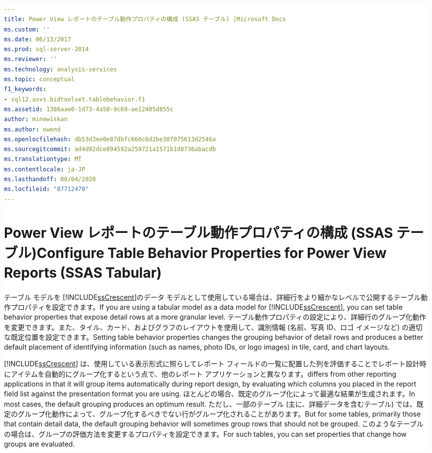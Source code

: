 ```yaml
---
title: Power View レポートのテーブル動作プロパティの構成 (SSAS テーブル) |Microsoft Docs
ms.custom: ''
ms.date: 06/13/2017
ms.prod: sql-server-2014
ms.reviewer: ''
ms.technology: analysis-services
ms.topic: conceptual
f1_keywords:
- sql12.asvs.bidtoolset.tablebehavior.f1
ms.assetid: 1386aae0-1d73-4a50-9c69-ae12405d855c
author: minewiskan
ms.author: owend
ms.openlocfilehash: db53d3ee0e87dbfc660c6d2be30f075613d2546a
ms.sourcegitcommit: ad4d92dce894592a259721a1571b1d8736abacdb
ms.translationtype: MT
ms.contentlocale: ja-JP
ms.lasthandoff: 08/04/2020
ms.locfileid: "87712470"
---
```

# <a name="configure-table-behavior-properties-for-power-view-reports-ssas-tabular"></a><span data-ttu-id="42558-102">Power View レポートのテーブル動作プロパティの構成 (SSAS テーブル)</span><span class="sxs-lookup"><span data-stu-id="42558-102">Configure Table Behavior Properties for Power View Reports (SSAS Tabular)</span></span>
  <span data-ttu-id="42558-103">テーブル モデルを [!INCLUDE[ssCrescent](../../includes/sscrescent-md.md)]のデータ モデルとして使用している場合は、詳細行をより細かなレベルで公開するテーブル動作プロパティを設定できます。</span><span class="sxs-lookup"><span data-stu-id="42558-103">If you are using a tabular model as a data model for [!INCLUDE[ssCrescent](../../includes/sscrescent-md.md)], you can set table behavior properties that expose detail rows at a more granular level.</span></span> <span data-ttu-id="42558-104">テーブル動作プロパティの設定により、詳細行のグループ化動作を変更できます。また、タイル、カード、およびグラフのレイアウトを使用して、識別情報 (名前、写真 ID、ロゴ イメージなど) の適切な既定位置を設定できます。</span><span class="sxs-lookup"><span data-stu-id="42558-104">Setting table behavior properties changes the grouping behavior of detail rows and produces a better default placement of identifying information (such as names, photo IDs, or logo images) in tile, card, and chart layouts.</span></span>

 [!INCLUDE[ssCrescent](../../includes/sscrescent-md.md)] <span data-ttu-id="42558-105">は、使用している表示形式に照らしてレポート フィールドの一覧に配置した列を評価することでレポート設計時にアイテムを自動的にグループ化するという点で、他のレポート アプリケーションと異なります。</span><span class="sxs-lookup"><span data-stu-id="42558-105">differs from other reporting applications in that it will group items automatically during report design, by evaluating which columns you placed in the report field list against the presentation format you are using.</span></span> <span data-ttu-id="42558-106">ほとんどの場合、既定のグループ化によって最適な結果が生成されます。</span><span class="sxs-lookup"><span data-stu-id="42558-106">In most cases, the default grouping produces an optimum result.</span></span> <span data-ttu-id="42558-107">ただし、一部のテーブル (主に、詳細データを含むテーブル) では、既定のグループ化動作によって、グループ化するべきでない行がグループ化されることがあります。</span><span class="sxs-lookup"><span data-stu-id="42558-107">But for some tables, primarily those that contain detail data, the default grouping behavior will sometimes group rows that should not be grouped.</span></span> <span data-ttu-id="42558-108">このようなテーブルの場合は、グループの評価方法を変更するプロパティを設定できます。</span><span class="sxs-lookup"><span data-stu-id="42558-108">For such tables, you can set properties that change how groups are evaluated.</span></span>

